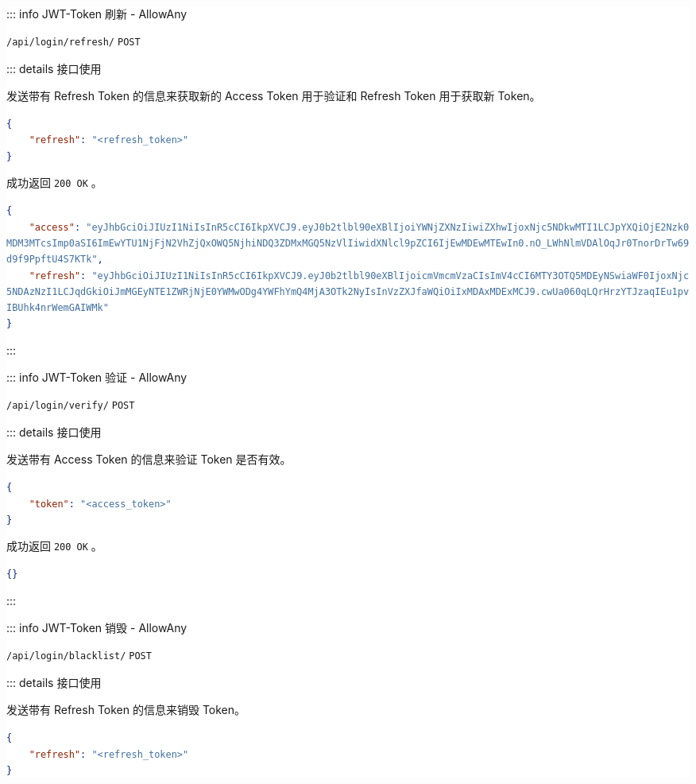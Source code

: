 ::: info JWT-Token 刷新 - AllowAny

`/api/login/refresh/` `POST`

::: details 接口使用

发送带有 Refresh Token 的信息来获取新的 Access Token 用于验证和 Refresh Token 用于获取新 Token。

```json
{
    "refresh": "<refresh_token>"
}
```

成功返回 `200 OK` 。

```json
{
    "access": "eyJhbGciOiJIUzI1NiIsInR5cCI6IkpXVCJ9.eyJ0b2tlbl90eXBlIjoiYWNjZXNzIiwiZXhwIjoxNjc5NDkwMTI1LCJpYXQiOjE2Nzk0MDM3MTcsImp0aSI6ImEwYTU1NjFjN2VhZjQxOWQ5NjhiNDQ3ZDMxMGQ5NzVlIiwidXNlcl9pZCI6IjEwMDEwMTEwIn0.nO_LWhNlmVDAlOqJr0TnorDrTw69d9f9PpftU4S7KTk",
    "refresh": "eyJhbGciOiJIUzI1NiIsInR5cCI6IkpXVCJ9.eyJ0b2tlbl90eXBlIjoicmVmcmVzaCIsImV4cCI6MTY3OTQ5MDEyNSwiaWF0IjoxNjc5NDAzNzI1LCJqdGkiOiJmMGEyNTE1ZWRjNjE0YWMwODg4YWFhYmQ4MjA3OTk2NyIsInVzZXJfaWQiOiIxMDAxMDExMCJ9.cwUa060qLQrHrzYTJzaqIEu1pvIBUhk4nrWemGAIWMk"
}
```

:::

::: info JWT-Token 验证 - AllowAny

`/api/login/verify/` `POST`

::: details 接口使用

发送带有 Access Token 的信息来验证 Token 是否有效。

```json
{
    "token": "<access_token>"
}
```

成功返回 `200 OK` 。

```json
{}
```

:::

::: info JWT-Token 销毁 - AllowAny

`/api/login/blacklist/` `POST`

::: details 接口使用

发送带有 Refresh Token 的信息来销毁 Token。

```json
{
    "refresh": "<refresh_token>"
}
```
